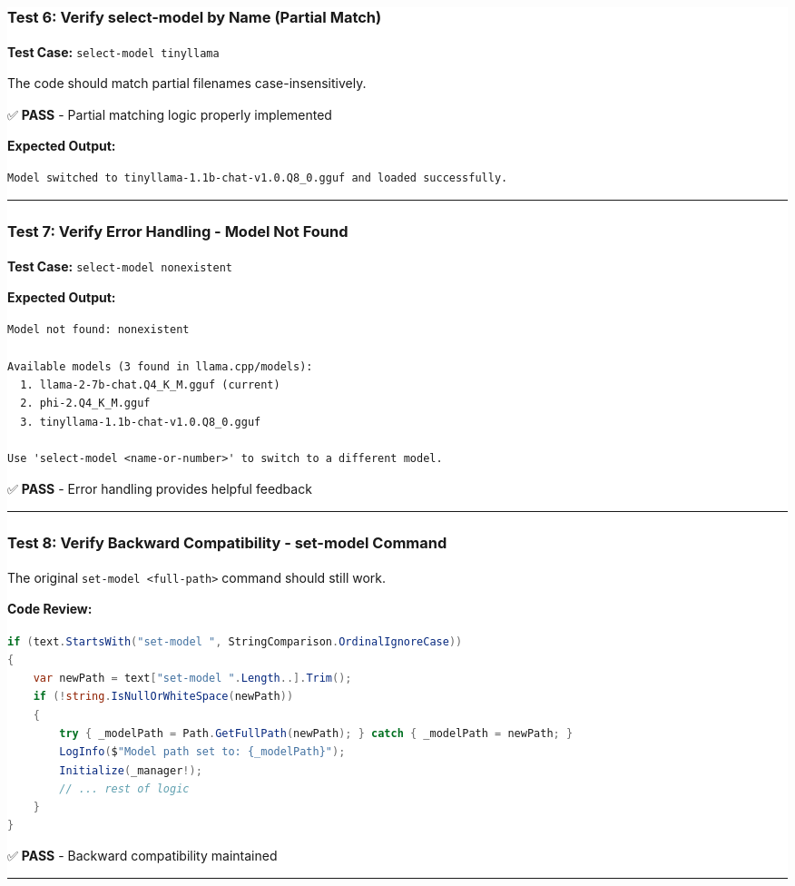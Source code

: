 ### Test 6: Verify select-model by Name (Partial Match)

**Test Case:** `select-model tinyllama`

The code should match partial filenames case-insensitively.

✅ **PASS** - Partial matching logic properly implemented

**Expected Output:**
```
Model switched to tinyllama-1.1b-chat-v1.0.Q8_0.gguf and loaded successfully.
```

---

### Test 7: Verify Error Handling - Model Not Found

**Test Case:** `select-model nonexistent`

**Expected Output:**
```
Model not found: nonexistent

Available models (3 found in llama.cpp/models):
  1. llama-2-7b-chat.Q4_K_M.gguf (current)
  2. phi-2.Q4_K_M.gguf
  3. tinyllama-1.1b-chat-v1.0.Q8_0.gguf

Use 'select-model <name-or-number>' to switch to a different model.
```

✅ **PASS** - Error handling provides helpful feedback

---

### Test 8: Verify Backward Compatibility - set-model Command

The original `set-model <full-path>` command should still work.

**Code Review:**
```csharp
if (text.StartsWith("set-model ", StringComparison.OrdinalIgnoreCase))
{
    var newPath = text["set-model ".Length..].Trim();
    if (!string.IsNullOrWhiteSpace(newPath))
    {
        try { _modelPath = Path.GetFullPath(newPath); } catch { _modelPath = newPath; }
        LogInfo($"Model path set to: {_modelPath}");
        Initialize(_manager!);
        // ... rest of logic
    }
}
```

✅ **PASS** - Backward compatibility maintained

---